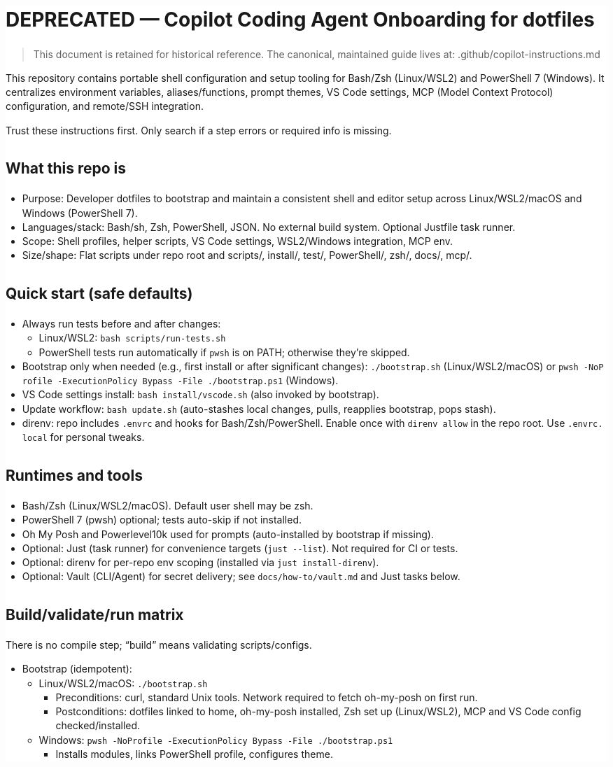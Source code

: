 # DEPRECATED — Copilot Coding Agent Onboarding for dotfiles

> This document is retained for historical reference. The canonical, maintained guide lives at:
> .github/copilot-instructions.md

This repository contains portable shell configuration and setup tooling for Bash/Zsh (Linux/WSL2) and PowerShell 7 (Windows). It centralizes environment variables, aliases/functions, prompt themes, VS Code settings, MCP (Model Context Protocol) configuration, and remote/SSH integration.

Trust these instructions first. Only search if a step errors or required info is missing.

## What this repo is
- Purpose: Developer dotfiles to bootstrap and maintain a consistent shell and editor setup across Linux/WSL2/macOS and Windows (PowerShell 7).
- Languages/stack: Bash/sh, Zsh, PowerShell, JSON. No external build system. Optional Justfile task runner.
- Scope: Shell profiles, helper scripts, VS Code settings, WSL2/Windows integration, MCP env.
- Size/shape: Flat scripts under repo root and scripts/, install/, test/, PowerShell/, zsh/, docs/, mcp/.

## Quick start (safe defaults)
- Always run tests before and after changes:
  - Linux/WSL2: `bash scripts/run-tests.sh`
  - PowerShell tests run automatically if `pwsh` is on PATH; otherwise they’re skipped.
- Bootstrap only when needed (e.g., first install or after significant changes): `./bootstrap.sh` (Linux/WSL2/macOS) or `pwsh -NoProfile -ExecutionPolicy Bypass -File ./bootstrap.ps1` (Windows).
- VS Code settings install: `bash install/vscode.sh` (also invoked by bootstrap).
- Update workflow: `bash update.sh` (auto-stashes local changes, pulls, reapplies bootstrap, pops stash).
 - direnv: repo includes `.envrc` and hooks for Bash/Zsh/PowerShell. Enable once with `direnv allow` in the repo root. Use `.envrc.local` for personal tweaks.

## Runtimes and tools
- Bash/Zsh (Linux/WSL2/macOS). Default user shell may be zsh.
- PowerShell 7 (pwsh) optional; tests auto-skip if not installed.
- Oh My Posh and Powerlevel10k used for prompts (auto-installed by bootstrap if missing).
- Optional: Just (task runner) for convenience targets (`just --list`). Not required for CI or tests.
- Optional: direnv for per-repo env scoping (installed via `just install-direnv`).
- Optional: Vault (CLI/Agent) for secret delivery; see `docs/how-to/vault.md` and Just tasks below.

## Build/validate/run matrix
There is no compile step; “build” means validating scripts/configs.

- Bootstrap (idempotent):
  - Linux/WSL2/macOS: `./bootstrap.sh`
    - Preconditions: curl, standard Unix tools. Network required to fetch oh-my-posh on first run.
    - Postconditions: dotfiles linked to home, oh-my-posh installed, Zsh set up (Linux/WSL2), MCP and VS Code config checked/installed.
  - Windows: `pwsh -NoProfile -ExecutionPolicy Bypass -File ./bootstrap.ps1`
    - Installs modules, links PowerShell profile, configures theme.
